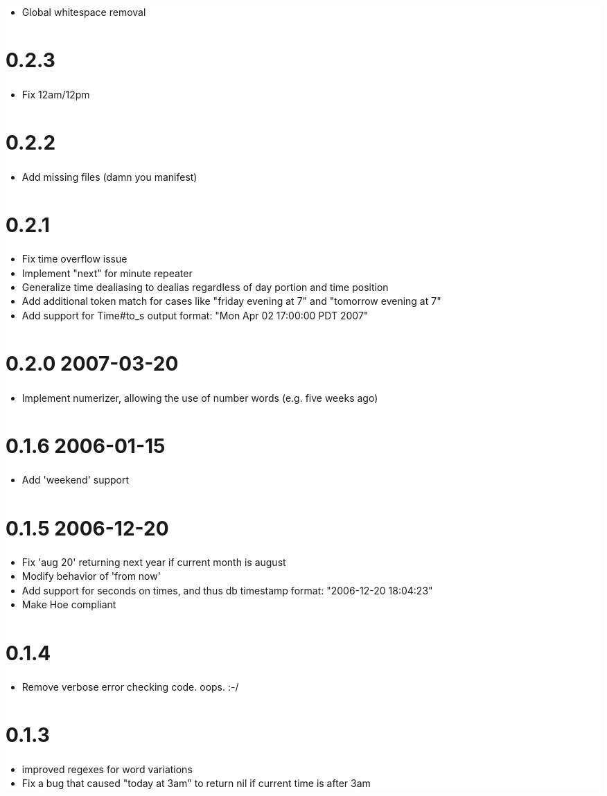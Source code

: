 * Global whitespace removal

# 0.2.3

* Fix 12am/12pm

# 0.2.2

* Add missing files (damn you manifest)

# 0.2.1

* Fix time overflow issue
* Implement "next" for minute repeater
* Generalize time dealiasing to dealias regardless of day portion and
  time position
* Add additional token match for cases like "friday evening at 7" and
  "tomorrow evening at 7"
* Add support for Time#to_s output format: "Mon Apr 02 17:00:00 PDT 2007"

# 0.2.0 2007-03-20

* Implement numerizer, allowing the use of number words (e.g. five weeks ago)

# 0.1.6 2006-01-15

* Add 'weekend' support

# 0.1.5 2006-12-20

* Fix 'aug 20' returning next year if current month is august
* Modify behavior of 'from now'
* Add support for seconds on times, and thus db timestamp format:
  "2006-12-20 18:04:23"
* Make Hoe compliant

# 0.1.4

* Remove verbose error checking code. oops. :-/

# 0.1.3

* improved regexes for word variations
* Fix a bug that caused "today at 3am" to return nil if current time is
  after 3am
